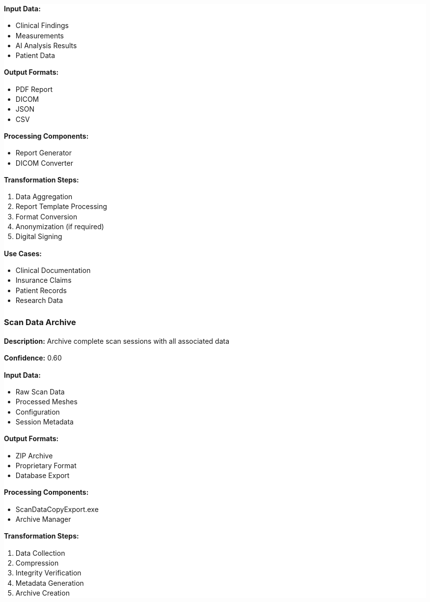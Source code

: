 **Input Data:**
- Clinical Findings
- Measurements
- AI Analysis Results
- Patient Data

**Output Formats:**
- PDF Report
- DICOM
- JSON
- CSV

**Processing Components:**
- Report Generator
- DICOM Converter

**Transformation Steps:**
1. Data Aggregation
1. Report Template Processing
1. Format Conversion
1. Anonymization (if required)
1. Digital Signing

**Use Cases:**
- Clinical Documentation
- Insurance Claims
- Patient Records
- Research Data

### Scan Data Archive

**Description:** Archive complete scan sessions with all associated data

**Confidence:** 0.60

**Input Data:**
- Raw Scan Data
- Processed Meshes
- Configuration
- Session Metadata

**Output Formats:**
- ZIP Archive
- Proprietary Format
- Database Export

**Processing Components:**
- ScanDataCopyExport.exe
- Archive Manager

**Transformation Steps:**
1. Data Collection
1. Compression
1. Integrity Verification
1. Metadata Generation
1. Archive Creation
